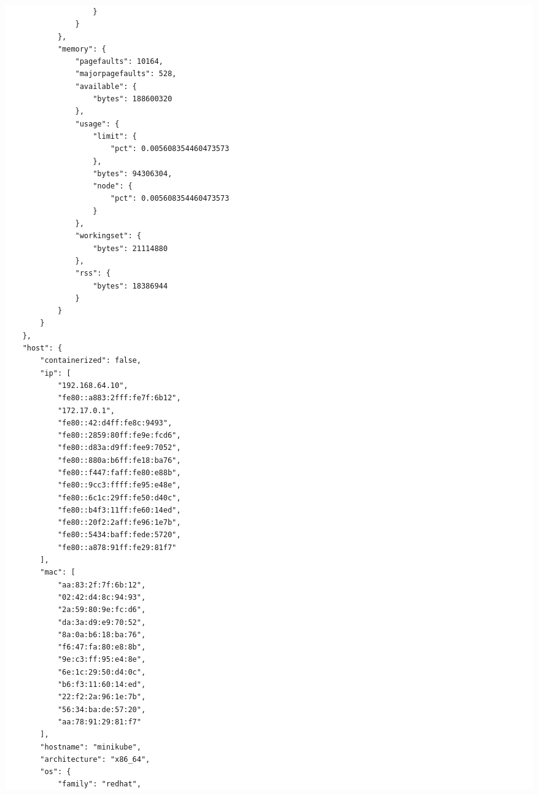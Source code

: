 ```$json
                    }
                }
            },
            "memory": {
                "pagefaults": 10164,
                "majorpagefaults": 528,
                "available": {
                    "bytes": 188600320
                },
                "usage": {
                    "limit": {
                        "pct": 0.005608354460473573
                    },
                    "bytes": 94306304,
                    "node": {
                        "pct": 0.005608354460473573
                    }
                },
                "workingset": {
                    "bytes": 21114880
                },
                "rss": {
                    "bytes": 18386944
                }
            }
        }
    },
    "host": {
        "containerized": false,
        "ip": [
            "192.168.64.10",
            "fe80::a883:2fff:fe7f:6b12",
            "172.17.0.1",
            "fe80::42:d4ff:fe8c:9493",
            "fe80::2859:80ff:fe9e:fcd6",
            "fe80::d83a:d9ff:fee9:7052",
            "fe80::880a:b6ff:fe18:ba76",
            "fe80::f447:faff:fe80:e88b",
            "fe80::9cc3:ffff:fe95:e48e",
            "fe80::6c1c:29ff:fe50:d40c",
            "fe80::b4f3:11ff:fe60:14ed",
            "fe80::20f2:2aff:fe96:1e7b",
            "fe80::5434:baff:fede:5720",
            "fe80::a878:91ff:fe29:81f7"
        ],
        "mac": [
            "aa:83:2f:7f:6b:12",
            "02:42:d4:8c:94:93",
            "2a:59:80:9e:fc:d6",
            "da:3a:d9:e9:70:52",
            "8a:0a:b6:18:ba:76",
            "f6:47:fa:80:e8:8b",
            "9e:c3:ff:95:e4:8e",
            "6e:1c:29:50:d4:0c",
            "b6:f3:11:60:14:ed",
            "22:f2:2a:96:1e:7b",
            "56:34:ba:de:57:20",
            "aa:78:91:29:81:f7"
        ],
        "hostname": "minikube",
        "architecture": "x86_64",
        "os": {
            "family": "redhat",
```